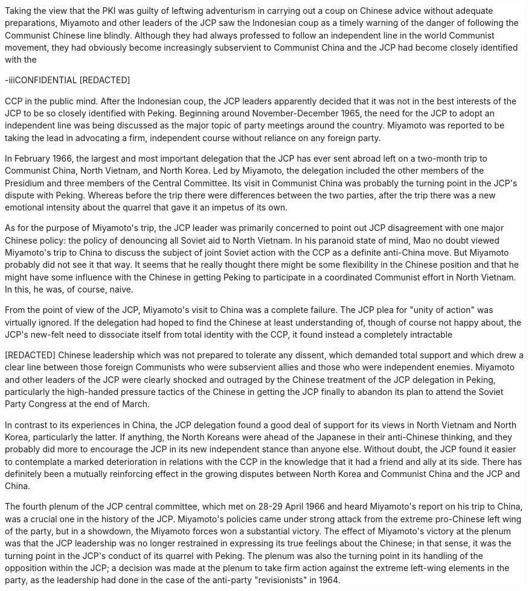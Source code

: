 Taking the view that the PKI was guilty of leftwing adventurism in carrying out a coup on Chinese advice without adequate preparations, Miyamoto and other leaders of the JCP saw the Indonesian coup as a timely warning of the danger of following the Communist Chinese line blindly. Although they had always professed to follow an independent line in the world Communist movement, they had obviously become increasingly subservient to Communist China and the JCP had become closely identified with the

-iiiCONFIDENTIAL [REDACTED]

CCP in the public mind. After the Indonesian coup, the JCP leaders apparently decided that it was not in the best interests of the JCP to be so closely identified with Peking. Beginning around November-December 1965, the need for the JCP to adopt an independent line was being discussed as the major topic of party meetings around the country. Miyamoto was reported to be taking the lead in advocating a firm, independent course without reliance on any foreign party.

In February 1966, the largest and most important delegation that the JCP has ever sent abroad left on a two-month trip to Communist China, North Vietnam, and North Korea. Led by Miyamoto, the delegation included the other members of the Presidium and three members of the Central Committee. Its visit in Communist China was probably the turning point in the JCP's dispute with Peking. Whereas before the trip there were differences between the two parties, after the trip there was a new emotional intensity about the quarrel that gave it an impetus of its own.

As for the purpose of Miyamoto's trip, the JCP leader was primarily concerned to point out JCP disagreement with one major Chinese policy: the policy of denouncing all Soviet aid to North Vietnam. In his paranoid state of mind, Mao no doubt viewed Miyamoto's trip to China to discuss the subject of joint Soviet action with the CCP as a definite anti-China move. But Miyamoto probably did not see it that way. It seems that he really thought there might be some flexibility in the Chinese position and that he might have some influence with the Chinese in getting Peking to participate in a coordinated Communist effort in North Vietnam. In this, he was, of course, naive.

From the point of view of the JCP, Miyamoto's visit to China was a complete failure. The JCP plea for "unity of action" was virtually ignored. If the delegation had hoped to find the Chinese at least understanding of, though of course not happy about, the JCP's new-felt need to dissociate itself from total identity with the CCP, it found instead a completely intractable

[REDACTED] Chinese leadership which was not prepared to tolerate any dissent, which demanded total support and which drew a clear line between those foreign Communists who were subservient allies and those who were independent enemies. Miyamoto and other leaders of the JCP were clearly shocked and outraged by the Chinese treatment of the JCP delegation in Peking, particularly the high-handed pressure tactics of the Chinese in getting the JCP finally to abandon its plan to attend the Soviet Party Congress at the end of March.

In contrast to its experiences in China, the JCP delegation found a good deal of support for its views in North Vietnam and North Korea, particularly the latter. If anything, the North Koreans were ahead of the Japanese in their anti-Chinese thinking, and they probably did more to encourage the JCP in its new independent stance than anyone else. Without doubt, the JCP found it easier to contemplate a marked deterioration in relations with the CCP in the knowledge that it had a friend and ally at its side. There has definitely been a mutually reinforcing effect in the growing disputes between North Korea and Communist China and the JCP and China.

The fourth plenum of the JCP central committee, which met on 28-29 April 1966 and heard Miyamoto's report on his trip to China, was a crucial one in the history of the JCP. Miyamoto's policies came under strong attack from the extreme pro-Chinese left wing of the party, but in a showdown, the Miyamoto forces won a substantial victory. The effect of Miyamoto's victory at the plenum was that the JCP leadership was no longer restrained in expressing its true feelings about the Chinese; in that sense, it was the turning point in the JCP's conduct of its quarrel with Peking. The plenum was also the turning point in its handling of the opposition within the JCP; a decision was made at the plenum to take firm action against the extreme left-wing elements in the party, as the leadership had done in the case of the anti-party "revisionists" in 1964.
